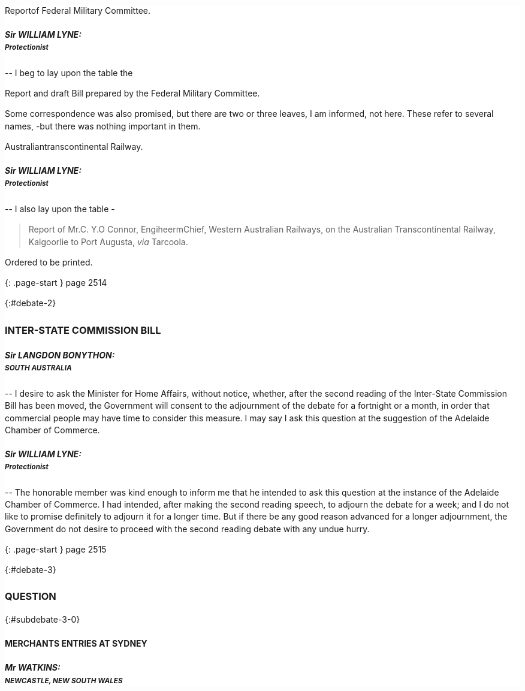 Reportof Federal Military Committee. 

##### Sir WILLIAM LYNE:<br><small class="text-muted">Protectionist</small>

-- I beg to lay upon the table the 

Report and draft Bill prepared by the Federal Military Committee. 

Some correspondence was also promised, but there are two or three leaves, I am informed, not here. These refer to several names, -but there was nothing important in them. 

Australiantranscontinental Railway. 

##### Sir WILLIAM LYNE:<br><small class="text-muted">Protectionist</small>

-- I also lay upon the table - 

  >Report of Mr.C. Y.O Connor, EngiheermChief, Western Australian Railways, on the Australian Transcontinental Railway, Kalgoorlie to Port Augusta,  *via*  Tarcoola. 

Ordered to be printed. 

{: .page-start }
page 2514

{:#debate-2}
### INTER-STATE COMMISSION BILL

##### Sir LANGDON BONYTHON:<br><small class="text-muted">SOUTH AUSTRALIA</small>

-- I desire to ask the Minister for Home Affairs, without notice, whether, after the second reading of the Inter-State Commission Bill has been moved, the Government will consent to the adjournment of the debate for a fortnight or a month, in order that commercial people may have time to consider this measure. I may say I ask this question at the suggestion of the Adelaide Chamber of Commerce. 

##### Sir WILLIAM LYNE:<br><small class="text-muted">Protectionist</small>

-- The honorable member was kind enough to inform me that he intended to ask this question at the instance of the Adelaide Chamber of Commerce. I had intended, after making the second reading speech, to adjourn the debate for a week; and I do not like to promise definitely to adjourn  it for a longer time. But if there be any good reason advanced for a longer adjournment, the Government do not desire to proceed with the second reading debate with any undue hurry. 

{: .page-start }
page 2515

{:#debate-3}
### QUESTION

{:#subdebate-3-0}
#### MERCHANTS ENTRIES AT SYDNEY

##### Mr WATKINS:<br><small class="text-muted">NEWCASTLE, NEW SOUTH WALES</small>
